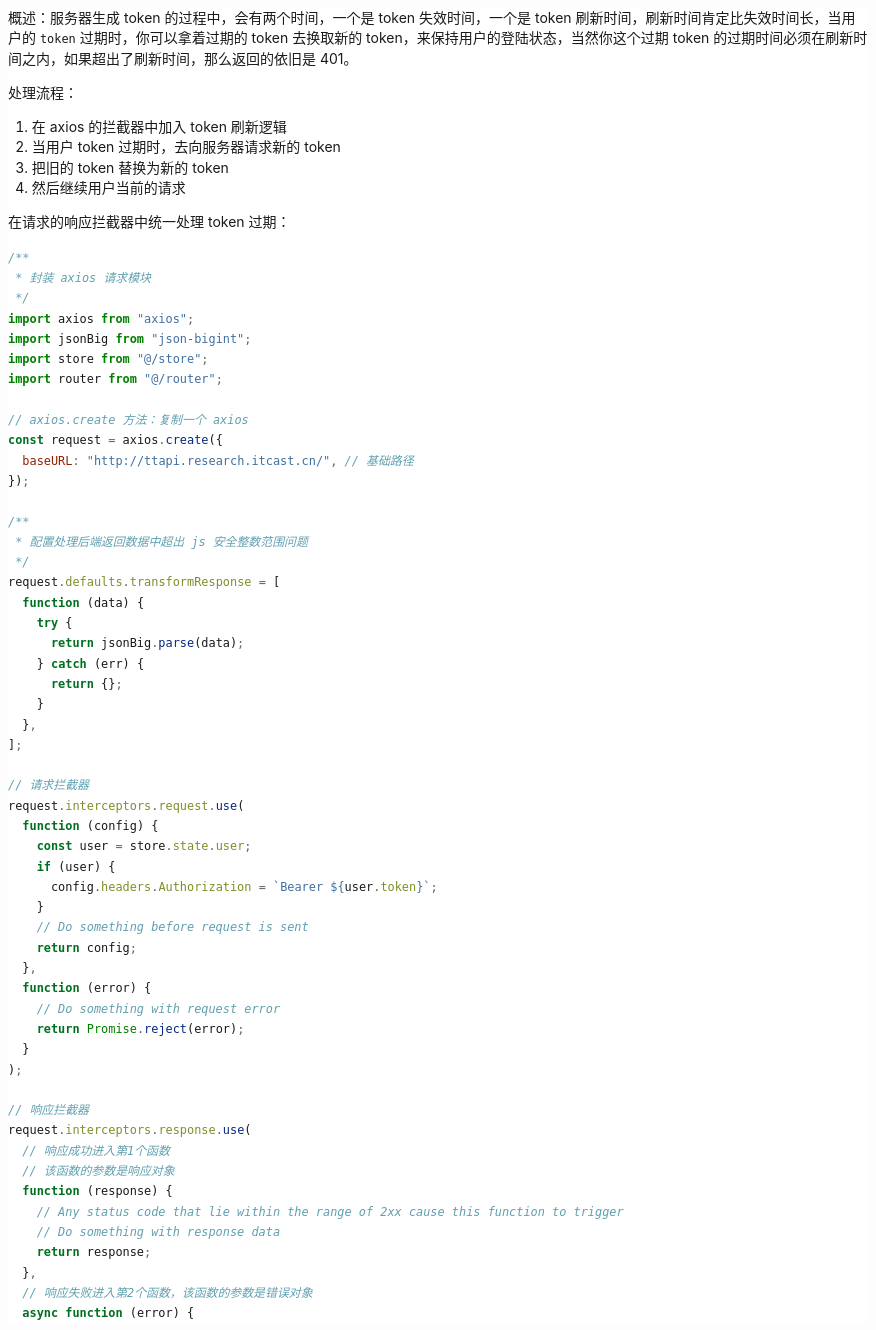 概述：服务器生成 token 的过程中，会有两个时间，一个是 token 失效时间，一个是 token 刷新时间，刷新时间肯定比失效时间长，当用户的 `token` 过期时，你可以拿着过期的 token 去换取新的 token，来保持用户的登陆状态，当然你这个过期 token 的过期时间必须在刷新时间之内，如果超出了刷新时间，那么返回的依旧是 401。

处理流程：

1. 在 axios 的拦截器中加入 token 刷新逻辑
2. 当用户 token 过期时，去向服务器请求新的 token
3. 把旧的 token 替换为新的 token
4. 然后继续用户当前的请求

在请求的响应拦截器中统一处理 token 过期：

```js
/**
 * 封装 axios 请求模块
 */
import axios from "axios";
import jsonBig from "json-bigint";
import store from "@/store";
import router from "@/router";

// axios.create 方法：复制一个 axios
const request = axios.create({
  baseURL: "http://ttapi.research.itcast.cn/", // 基础路径
});

/**
 * 配置处理后端返回数据中超出 js 安全整数范围问题
 */
request.defaults.transformResponse = [
  function (data) {
    try {
      return jsonBig.parse(data);
    } catch (err) {
      return {};
    }
  },
];

// 请求拦截器
request.interceptors.request.use(
  function (config) {
    const user = store.state.user;
    if (user) {
      config.headers.Authorization = `Bearer ${user.token}`;
    }
    // Do something before request is sent
    return config;
  },
  function (error) {
    // Do something with request error
    return Promise.reject(error);
  }
);

// 响应拦截器
request.interceptors.response.use(
  // 响应成功进入第1个函数
  // 该函数的参数是响应对象
  function (response) {
    // Any status code that lie within the range of 2xx cause this function to trigger
    // Do something with response data
    return response;
  },
  // 响应失败进入第2个函数，该函数的参数是错误对象
  async function (error) {
```